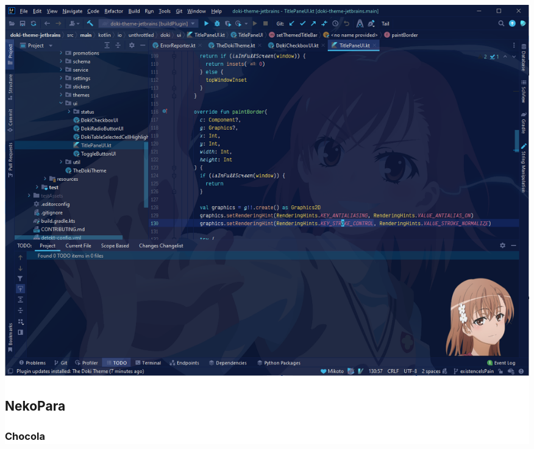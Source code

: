 ![mikoto_dark code](../assets/screenshots/railGun/mikoto_dark_code.png)


NekoPara
---

### Chocola
